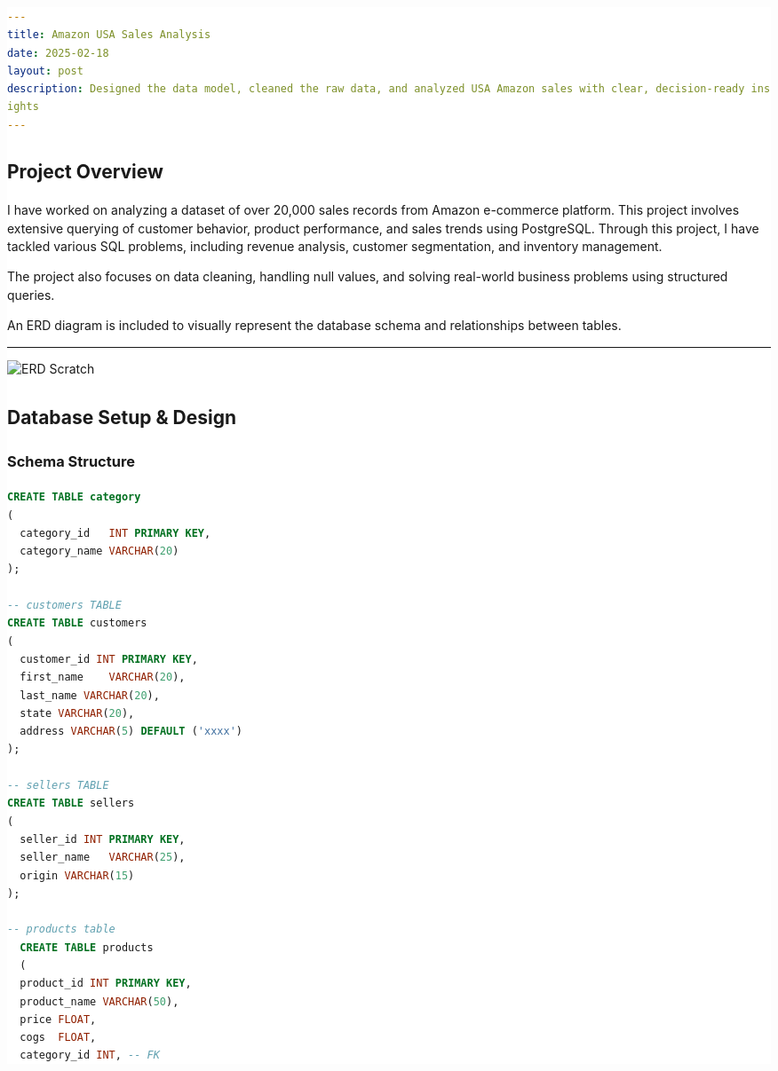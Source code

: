 ```yaml
---
title: Amazon USA Sales Analysis
date: 2025-02-18
layout: post
description: Designed the data model, cleaned the raw data, and analyzed USA Amazon sales with clear, decision-ready insights
---
```


## **Project Overview**

I have worked on analyzing a dataset of over 20,000 sales records from Amazon e-commerce platform. This project involves extensive querying of customer behavior, product performance, and sales trends using PostgreSQL. Through this project, I have tackled various SQL problems, including revenue analysis, customer segmentation, and inventory management.

The project also focuses on data cleaning, handling null values, and solving real-world business problems using structured queries.

An ERD diagram is included to visually represent the database schema and relationships between tables.

---

![ERD Scratch](https://raw.githubusercontent.com/GiorgosKastoras/Amazon-USA-Sales-Analysis/refs/heads/main/Images/erd2.png)

## **Database Setup & Design**

### **Schema Structure**

```sql
CREATE TABLE category
(
  category_id	INT PRIMARY KEY,
  category_name VARCHAR(20)
);

-- customers TABLE
CREATE TABLE customers
(
  customer_id INT PRIMARY KEY,	
  first_name	VARCHAR(20),
  last_name	VARCHAR(20),
  state VARCHAR(20),
  address VARCHAR(5) DEFAULT ('xxxx')
);

-- sellers TABLE
CREATE TABLE sellers
(
  seller_id INT PRIMARY KEY,
  seller_name	VARCHAR(25),
  origin VARCHAR(15)
);

-- products table
  CREATE TABLE products
  (
  product_id INT PRIMARY KEY,	
  product_name VARCHAR(50),	
  price	FLOAT,
  cogs	FLOAT,
  category_id INT, -- FK 
```